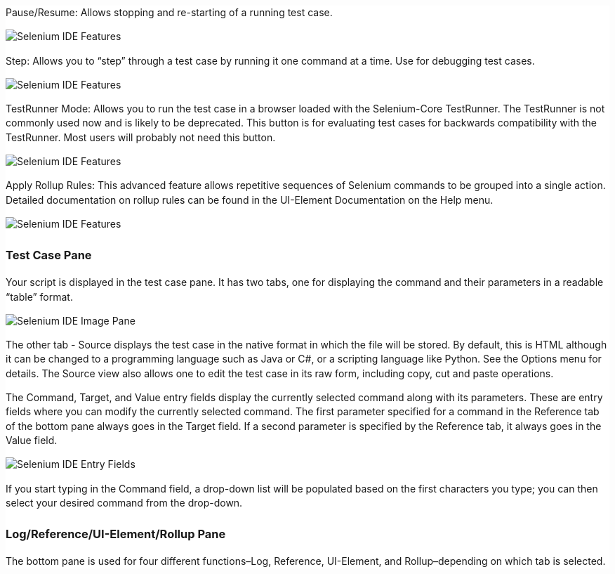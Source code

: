 Pause/Resume: Allows stopping and re-starting of a running test case.

![Selenium IDE Features](/images/documentation/legacy/selenium_ide_features_7.png)

Step: Allows you to “step” through a test case by running it one command at a time. 
Use for debugging test cases.

![Selenium IDE Features](/images/documentation/legacy/selenium_ide_features_8.png)

TestRunner Mode: Allows you to run the test case in a browser loaded with the
Selenium-Core TestRunner. The TestRunner is not commonly used now and is likely
to be deprecated. This button is for evaluating test cases for backwards
compatibility with the TestRunner. Most users will probably not need this
button.

![Selenium IDE Features](/images/documentation/legacy/selenium_ide_features_9.png)
 
Apply Rollup Rules: This advanced feature allows repetitive sequences of
Selenium commands to be grouped into a single action. Detailed documentation on
rollup rules can be found in the UI-Element Documentation on the Help menu.

![Selenium IDE Features](/images/documentation/legacy/selenium_ide_features_10.png)


### Test Case Pane

Your script is displayed in the test case pane. It has two tabs, one for
displaying the command and their parameters in a readable “table” format.

![Selenium IDE Image Pane](/images/documentation/legacy/selenium_ide_image_pane.png)

The other tab - Source displays the test case in the native format in which the
file will be stored. By default, this is HTML although it can be changed to a
programming language such as Java or C#, or a scripting language like Python.
See the Options menu for details. The Source view also allows one to edit the
test case in its raw form, including copy, cut and paste operations.

The Command, Target, and Value entry fields display the currently selected
command along with its parameters. These are entry fields where you can modify
the currently selected command. The first parameter specified for a command in
the Reference tab of the bottom pane always goes in the Target field. If a
second parameter is specified by the Reference tab, it always goes in the Value
field.

![Selenium IDE Entry Fields](/images/documentation/legacy/selenium_ide_entry_fields.png)

If you start typing in the Command field, a drop-down list will be populated
based on the first characters you type; you can then select your desired
command from the drop-down.

### Log/Reference/UI-Element/Rollup Pane

The bottom pane is used for four different functions–Log, Reference,
UI-Element, and Rollup–depending on which tab is selected.
